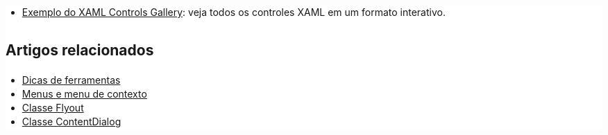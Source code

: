 - [Exemplo do XAML Controls Gallery](https://github.com/Microsoft/Xaml-Controls-Gallery): veja todos os controles XAML em um formato interativo.

## <a name="related-articles"></a>Artigos relacionados
- [Dicas de ferramentas](../tooltips.md)
- [Menus e menu de contexto](../menus.md)
- [Classe Flyout](/uwp/api/Windows.UI.Xaml.Controls.Flyout)
- [Classe ContentDialog](/uwp/api/Windows.UI.Xaml.Controls.ContentDialog)
